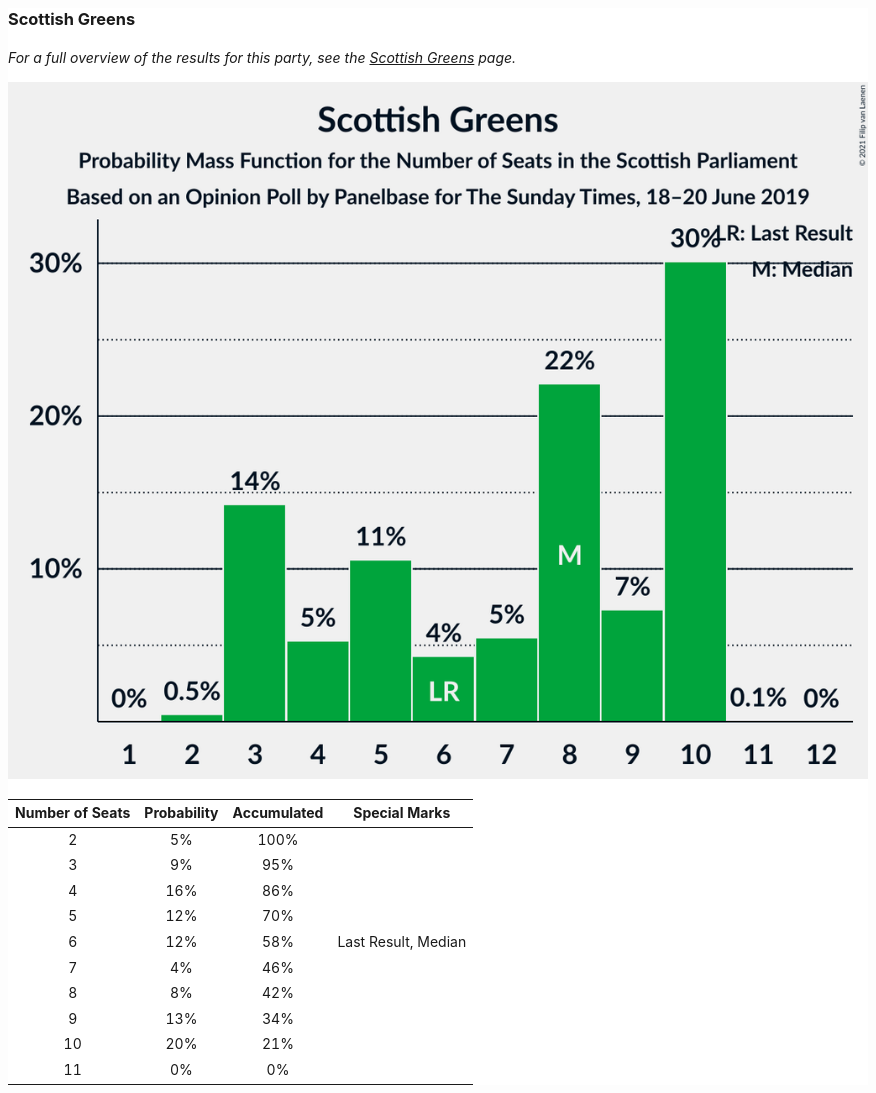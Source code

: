 ### Scottish Greens

*For a full overview of the results for this party, see the [Scottish Greens](party-scottishgreens.html) page.*

![Graph with seats probability mass function not yet produced](2019-06-20-Panelbase-seats-pmf-scottishgreens.png "Seats Probability Mass Function")

| Number of Seats | Probability | Accumulated | Special Marks |
|:---------------:|:-----------:|:-----------:|:-------------:|
| 2 | 5% | 100% |  |
| 3 | 9% | 95% |  |
| 4 | 16% | 86% |  |
| 5 | 12% | 70% |  |
| 6 | 12% | 58% | Last Result, Median |
| 7 | 4% | 46% |  |
| 8 | 8% | 42% |  |
| 9 | 13% | 34% |  |
| 10 | 20% | 21% |  |
| 11 | 0% | 0% |  |
